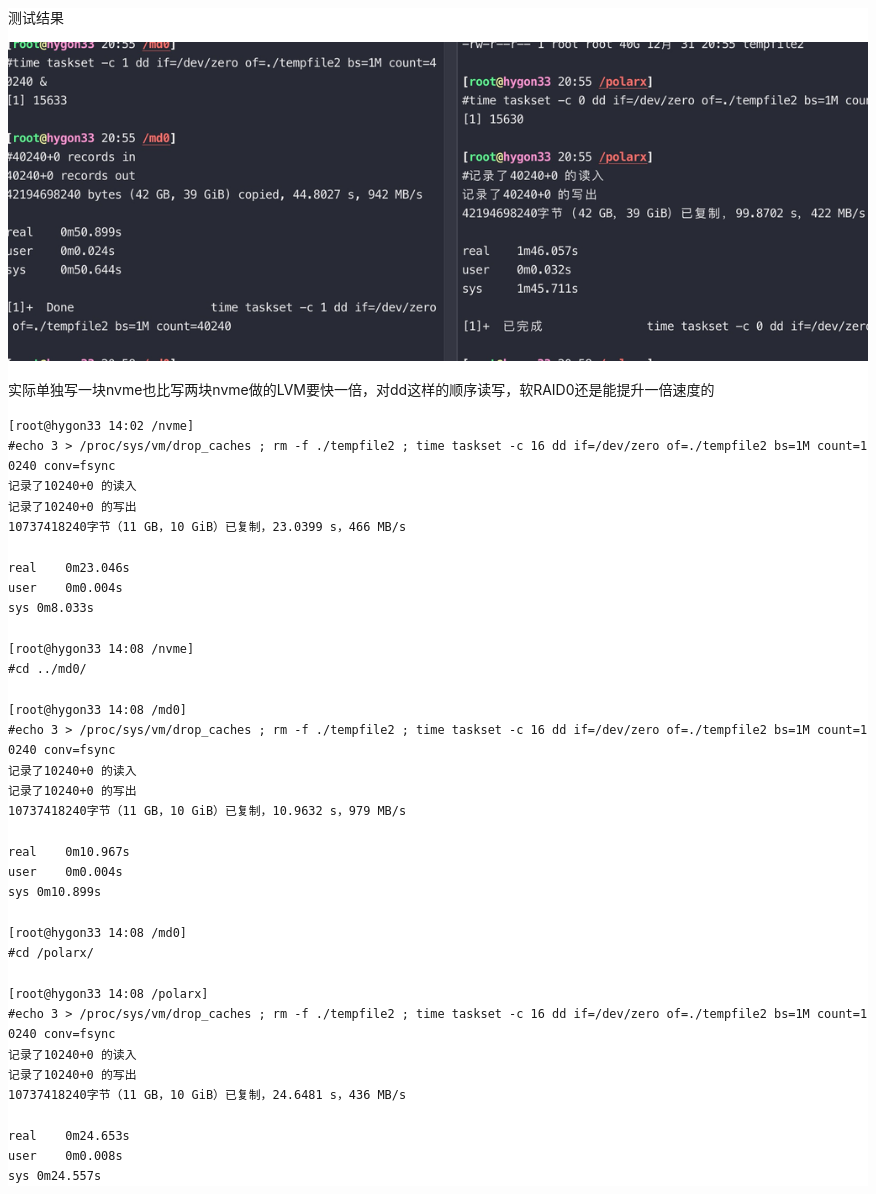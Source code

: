 测试结果

![image-20211231205842753](/images/951413iMgBlog/image-20211231205842753.png)

实际单独写一块nvme也比写两块nvme做的LVM要快一倍，对dd这样的顺序读写，软RAID0还是能提升一倍速度的

```
[root@hygon33 14:02 /nvme]
#echo 3 > /proc/sys/vm/drop_caches ; rm -f ./tempfile2 ; time taskset -c 16 dd if=/dev/zero of=./tempfile2 bs=1M count=10240 conv=fsync
记录了10240+0 的读入
记录了10240+0 的写出
10737418240字节（11 GB，10 GiB）已复制，23.0399 s，466 MB/s

real	0m23.046s
user	0m0.004s
sys	0m8.033s

[root@hygon33 14:08 /nvme]
#cd ../md0/

[root@hygon33 14:08 /md0]
#echo 3 > /proc/sys/vm/drop_caches ; rm -f ./tempfile2 ; time taskset -c 16 dd if=/dev/zero of=./tempfile2 bs=1M count=10240 conv=fsync
记录了10240+0 的读入
记录了10240+0 的写出
10737418240字节（11 GB，10 GiB）已复制，10.9632 s，979 MB/s

real	0m10.967s
user	0m0.004s
sys	0m10.899s

[root@hygon33 14:08 /md0]
#cd /polarx/

[root@hygon33 14:08 /polarx]
#echo 3 > /proc/sys/vm/drop_caches ; rm -f ./tempfile2 ; time taskset -c 16 dd if=/dev/zero of=./tempfile2 bs=1M count=10240 conv=fsync
记录了10240+0 的读入
记录了10240+0 的写出
10737418240字节（11 GB，10 GiB）已复制，24.6481 s，436 MB/s

real	0m24.653s
user	0m0.008s
sys	0m24.557s
```
